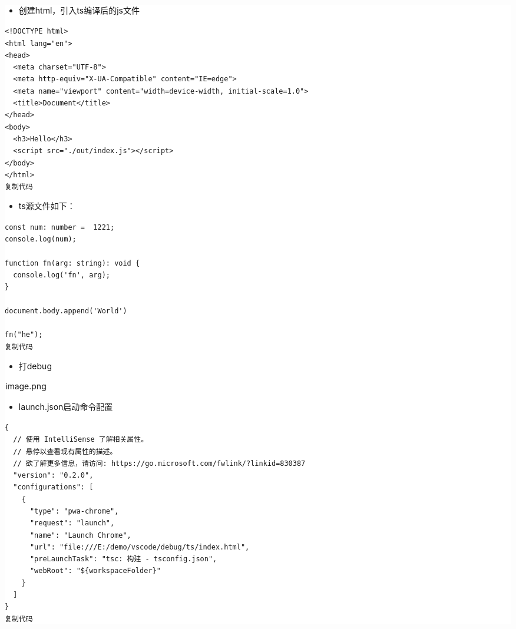 - 创建html，引入ts编译后的js文件

```
<!DOCTYPE html>
<html lang="en">
<head>
  <meta charset="UTF-8">
  <meta http-equiv="X-UA-Compatible" content="IE=edge">
  <meta name="viewport" content="width=device-width, initial-scale=1.0">
  <title>Document</title>
</head>
<body>
  <h3>Hello</h3>
  <script src="./out/index.js"></script>
</body>
</html>
复制代码
```

- ts源文件如下：

```
const num: number =  1221;
console.log(num);

function fn(arg: string): void {
  console.log('fn', arg);
}

document.body.append('World')

fn("he");
复制代码
```

- 打debug

![图片](data:image/gif;base64,iVBORw0KGgoAAAANSUhEUgAAAAEAAAABCAYAAAAfFcSJAAAADUlEQVQImWNgYGBgAAAABQABh6FO1AAAAABJRU5ErkJggg==)image.png

- launch.json启动命令配置

```
{
  // 使用 IntelliSense 了解相关属性。 
  // 悬停以查看现有属性的描述。
  // 欲了解更多信息，请访问: https://go.microsoft.com/fwlink/?linkid=830387
  "version": "0.2.0",
  "configurations": [
    {
      "type": "pwa-chrome",
      "request": "launch",
      "name": "Launch Chrome",
      "url": "file:///E:/demo/vscode/debug/ts/index.html",
      "preLaunchTask": "tsc: 构建 - tsconfig.json",
      "webRoot": "${workspaceFolder}"
    }
  ]
}
复制代码
```
